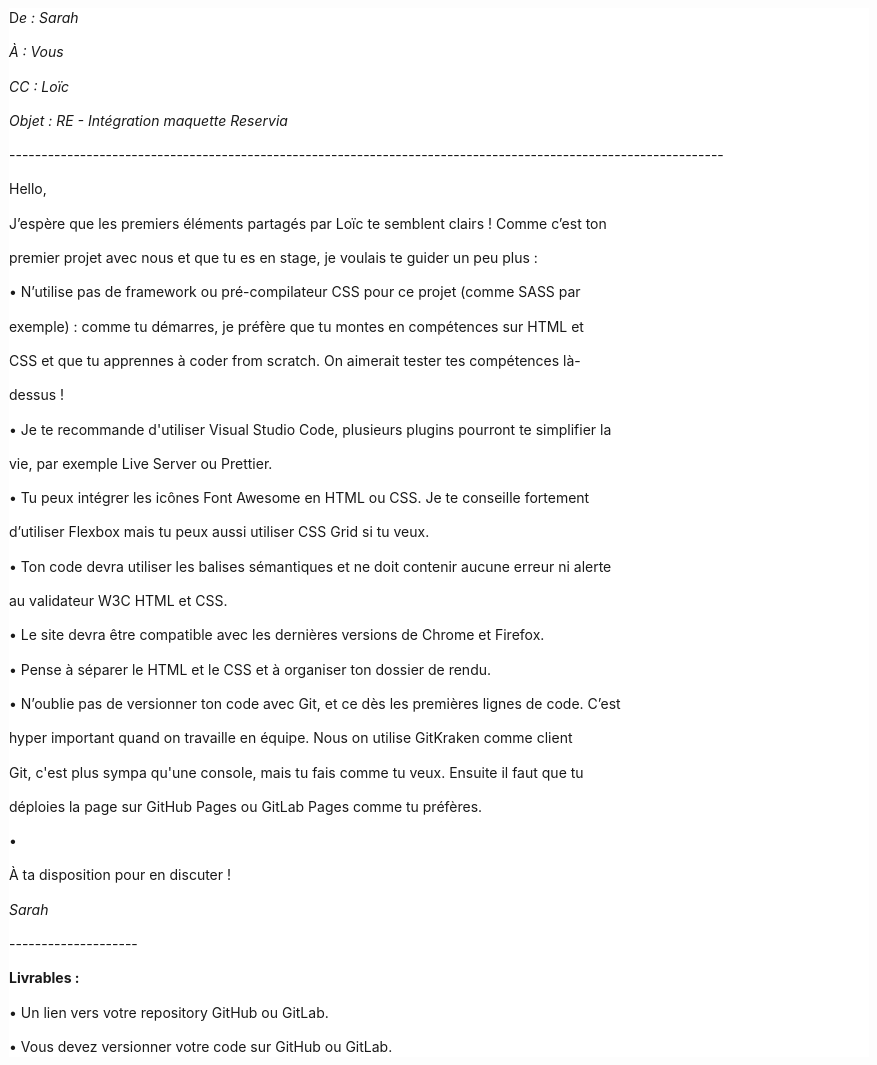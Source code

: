 D*e : Sarah*

*À : Vous*

*CC : Loïc*

*Objet : RE - Intégration maquette Reservia*

\---------------------------------------------------------------------------------------------------------------

Hello,

J’espère que les premiers éléments partagés par Loïc te semblent clairs ! Comme c’est ton

premier projet avec nous et que tu es en stage, je voulais te guider un peu plus :

• N’utilise pas de framework ou pré-compilateur CSS pour ce projet (comme SASS par

exemple) : comme tu démarres, je préfère que tu montes en compétences sur HTML et

CSS et que tu apprennes à coder from scratch. On aimerait tester tes compétences là-

dessus !

• Je te recommande d'utiliser Visual Studio Code, plusieurs plugins pourront te simplifier la

vie, par exemple Live Server ou Prettier.





• Tu peux intégrer les icônes Font Awesome en HTML ou CSS. Je te conseille fortement

d’utiliser Flexbox mais tu peux aussi utiliser CSS Grid si tu veux.

• Ton code devra utiliser les balises sémantiques et ne doit contenir aucune erreur ni alerte

au validateur W3C HTML et CSS.

• Le site devra être compatible avec les dernières versions de Chrome et Firefox.

• Pense à séparer le HTML et le CSS et à organiser ton dossier de rendu.

• N’oublie pas de versionner ton code avec Git, et ce dès les premières lignes de code. C’est

hyper important quand on travaille en équipe. Nous on utilise GitKraken comme client

Git, c'est plus sympa qu'une console, mais tu fais comme tu veux. Ensuite il faut que tu

déploies la page sur GitHub Pages ou GitLab Pages comme tu préfères.

•

À ta disposition pour en discuter !

*Sarah*

\--------------------

**Livrables :**

• Un lien vers votre repository GitHub ou GitLab.

• Vous devez versionner votre code sur GitHub ou GitLab.
